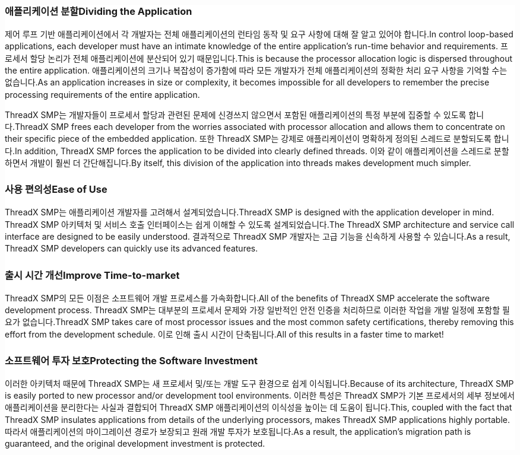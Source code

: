 ### <a name="dividing-the-application"></a><span data-ttu-id="e6465-247">애플리케이션 분할</span><span class="sxs-lookup"><span data-stu-id="e6465-247">Dividing the Application</span></span>  
<span data-ttu-id="e6465-248">제어 루프 기반 애플리케이션에서 각 개발자는 전체 애플리케이션의 런타임 동작 및 요구 사항에 대해 잘 알고 있어야 합니다.</span><span class="sxs-lookup"><span data-stu-id="e6465-248">In control loop-based applications, each developer must have an intimate knowledge of the entire application’s run-time behavior and requirements.</span></span> <span data-ttu-id="e6465-249">프로세서 할당 논리가 전체 애플리케이션에 분산되어 있기 때문입니다.</span><span class="sxs-lookup"><span data-stu-id="e6465-249">This is because the processor allocation logic is dispersed throughout the entire application.</span></span> <span data-ttu-id="e6465-250">애플리케이션의 크기나 복잡성이 증가함에 따라 모든 개발자가 전체 애플리케이션의 정확한 처리 요구 사항을 기억할 수는 없습니다.</span><span class="sxs-lookup"><span data-stu-id="e6465-250">As an application increases in size or complexity, it becomes impossible for all developers to remember the precise processing requirements of the entire application.</span></span>

<span data-ttu-id="e6465-251">ThreadX SMP는 개발자들이 프로세서 할당과 관련된 문제에 신경쓰지 않으면서 포함된 애플리케이션의 특정 부분에 집중할 수 있도록 합니다.</span><span class="sxs-lookup"><span data-stu-id="e6465-251">ThreadX SMP frees each developer from the worries associated with processor allocation and allows them to concentrate on their specific piece of the embedded application.</span></span> <span data-ttu-id="e6465-252">또한 ThreadX SMP는 강제로 애플리케이션이 명확하게 정의된 스레드로 분할되도록 합니다.</span><span class="sxs-lookup"><span data-stu-id="e6465-252">In addition, ThreadX SMP forces the application to be divided into clearly defined threads.</span></span> <span data-ttu-id="e6465-253">이와 같이 애플리케이션을 스레드로 분할하면서 개발이 훨씬 더 간단해집니다.</span><span class="sxs-lookup"><span data-stu-id="e6465-253">By itself, this division of the application into threads makes development much simpler.</span></span>

### <a name="ease-of-use"></a><span data-ttu-id="e6465-254">사용 편의성</span><span class="sxs-lookup"><span data-stu-id="e6465-254">Ease of Use</span></span>  
<span data-ttu-id="e6465-255">ThreadX SMP는 애플리케이션 개발자를 고려해서 설계되었습니다.</span><span class="sxs-lookup"><span data-stu-id="e6465-255">ThreadX SMP is designed with the application developer in mind.</span></span> <span data-ttu-id="e6465-256">ThreadX SMP 아키텍처 및 서비스 호출 인터페이스는 쉽게 이해할 수 있도록 설계되었습니다.</span><span class="sxs-lookup"><span data-stu-id="e6465-256">The ThreadX SMP architecture and service call interface are designed to be easily understood.</span></span> <span data-ttu-id="e6465-257">결과적으로 ThreadX SMP 개발자는 고급 기능을 신속하게 사용할 수 있습니다.</span><span class="sxs-lookup"><span data-stu-id="e6465-257">As a result, ThreadX SMP developers can quickly use its advanced features.</span></span>  

### <a name="improve-time-to-market"></a><span data-ttu-id="e6465-258">출시 시간 개선</span><span class="sxs-lookup"><span data-stu-id="e6465-258">Improve Time-to-market</span></span>  
<span data-ttu-id="e6465-259">ThreadX SMP의 모든 이점은 소프트웨어 개발 프로세스를 가속화합니다.</span><span class="sxs-lookup"><span data-stu-id="e6465-259">All of the benefits of ThreadX SMP accelerate the software development process.</span></span> <span data-ttu-id="e6465-260">ThreadX SMP는 대부분의 프로세서 문제와 가장 일반적인 안전 인증을 처리하므로 이러한 작업을 개발 일정에 포함할 필요가 없습니다.</span><span class="sxs-lookup"><span data-stu-id="e6465-260">ThreadX SMP takes care of most processor issues and the most common safety certifications, thereby removing this effort from the development schedule.</span></span> <span data-ttu-id="e6465-261">이로 인해 출시 시간이 단축됩니다.</span><span class="sxs-lookup"><span data-stu-id="e6465-261">All of this results in a faster time to market!</span></span>  

### <a name="protecting-the-software-investment"></a><span data-ttu-id="e6465-262">소프트웨어 투자 보호</span><span class="sxs-lookup"><span data-stu-id="e6465-262">Protecting the Software Investment</span></span>  
<span data-ttu-id="e6465-263">이러한 아키텍처 때문에 ThreadX SMP는 새 프로세서 및/또는 개발 도구 환경으로 쉽게 이식됩니다.</span><span class="sxs-lookup"><span data-stu-id="e6465-263">Because of its architecture, ThreadX SMP is easily ported to new processor and/or development tool environments.</span></span> <span data-ttu-id="e6465-264">이러한 특성은 ThreadX SMP가 기본 프로세서의 세부 정보에서 애플리케이션을 분리한다는 사실과 결합되어 ThreadX SMP 애플리케이션의 이식성을 높이는 데 도움이 됩니다.</span><span class="sxs-lookup"><span data-stu-id="e6465-264">This, coupled with the fact that ThreadX SMP insulates applications from details of the underlying processors, makes ThreadX SMP applications highly portable.</span></span> <span data-ttu-id="e6465-265">따라서 애플리케이션의 마이그레이션 경로가 보장되고 원래 개발 투자가 보호됩니다.</span><span class="sxs-lookup"><span data-stu-id="e6465-265">As a result, the application’s migration path is guaranteed, and the original development investment is protected.</span></span>